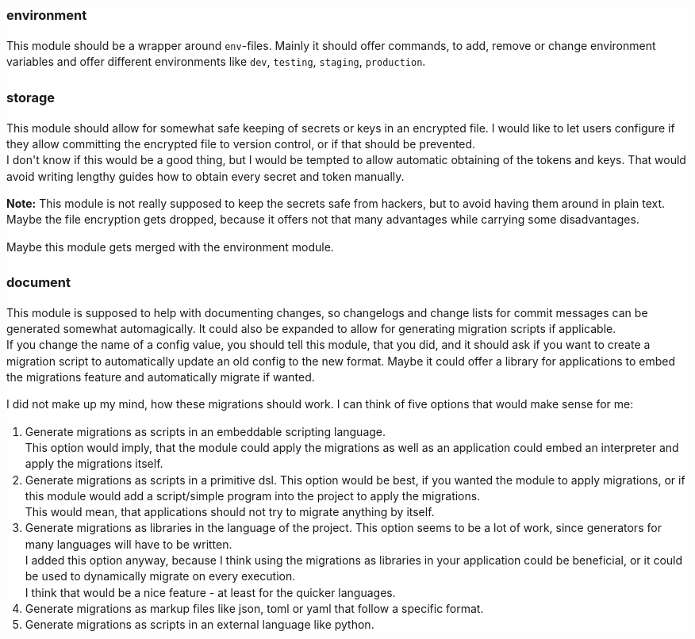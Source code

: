 ### environment

This module should be a wrapper around `env`-files. Mainly it should offer commands, to add, remove or change 
environment variables and offer different environments like `dev`, `testing`, `staging`, `production`.

### storage

This module should allow for somewhat safe keeping of secrets or keys in an encrypted file. I would like to let users configure 
if they allow committing the encrypted file to version control, or if that should be prevented.  
I don't know if this would be a good thing, but I would be tempted to allow automatic obtaining of the tokens and keys.
That would avoid writing lengthy guides how to obtain every secret and token manually.

__Note:__ This module is not really supposed to keep the secrets safe from hackers, but to avoid having them around in plain text.
Maybe the file encryption gets dropped, because it offers not that many advantages while carrying some disadvantages.

Maybe this module gets merged with the environment module.

### document

This module is supposed to help with documenting changes, so changelogs and change lists for commit messages can be generated somewhat automagically.
It could also be expanded to allow for generating migration scripts if applicable.  
If you change the name of a config value, you should tell this module, that you did, and it should ask if you want to create a migration script to automatically update an old config to the new format.
Maybe it could offer a library for applications to embed the migrations feature and automatically migrate if wanted.

I did not make up my mind, how these migrations should work.
I can think of five options that would make sense for me:
 1. Generate migrations as scripts in an embeddable scripting language.  
    This option would imply, that the module could apply the migrations as well as an application could embed an 
    interpreter and apply the migrations itself.
 2. Generate migrations as scripts in a primitive dsl.
    This option would be best, if you wanted the module to apply migrations, or if this module would add a script/simple program
    into the project to apply the migrations.  
    This would mean, that applications should not try to migrate anything by itself.
 3. Generate migrations as libraries in the language of the project.
    This option seems to be a lot of work, since generators for many languages will have to be written.  
    I added this option anyway, because I think using the migrations as libraries in your application could be beneficial, 
    or it could be used to dynamically migrate on every execution.  
    I think that would be a nice feature - at least for the quicker languages.
 4. Generate migrations as markup files like json, toml or yaml that follow a specific format.
 5. Generate migrations as scripts in an external language like python.